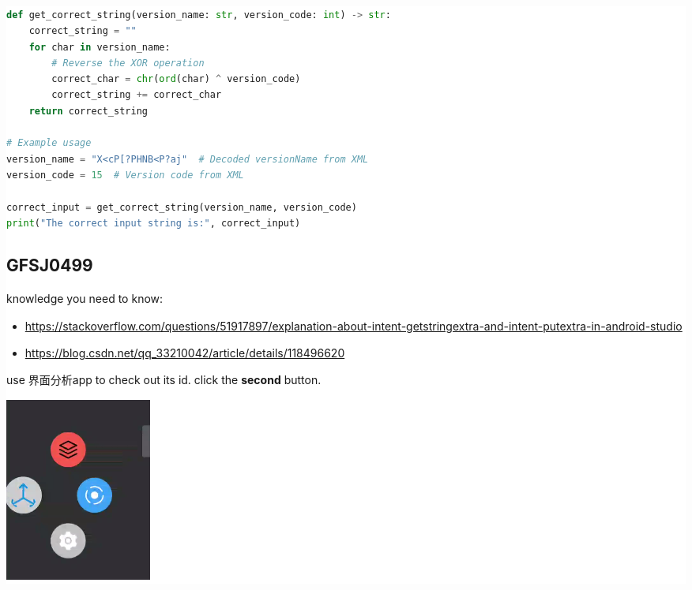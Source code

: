 ```python
def get_correct_string(version_name: str, version_code: int) -> str:
    correct_string = ""
    for char in version_name:
        # Reverse the XOR operation
        correct_char = chr(ord(char) ^ version_code)
        correct_string += correct_char
    return correct_string

# Example usage
version_name = "X<cP[?PHNB<P?aj"  # Decoded versionName from XML
version_code = 15  # Version code from XML

correct_input = get_correct_string(version_name, version_code)
print("The correct input string is:", correct_input)
```

##  GFSJ0499

knowledge you need to know:

- https://stackoverflow.com/questions/51917897/explanation-about-intent-getstringextra-and-intent-putextra-in-android-studio

- https://blog.csdn.net/qq_33210042/article/details/118496620



use 界面分析app to check out its id. click the **second** button.

![image-20250112183309108](XCTF_mobile.assets/image-20250112183309108.png)
